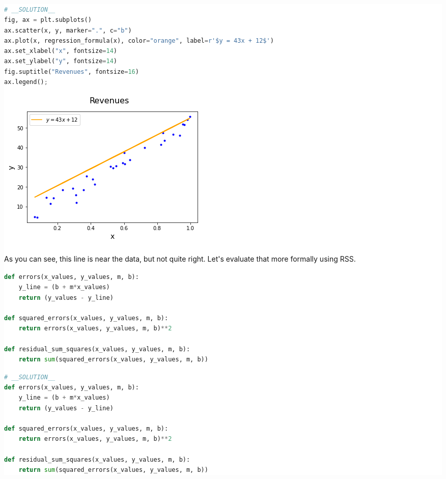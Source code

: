 
```python
# __SOLUTION__ 
fig, ax = plt.subplots()
ax.scatter(x, y, marker=".", c="b")
ax.plot(x, regression_formula(x), color="orange", label=r'$y = 43x + 12$')
ax.set_xlabel("x", fontsize=14)
ax.set_ylabel("y", fontsize=14)
fig.suptitle("Revenues", fontsize=16)
ax.legend();
```


![png](index_files/index_11_0.png)


As you can see, this line is near the data, but not quite right. Let's evaluate that more formally using RSS.


```python
def errors(x_values, y_values, m, b):
    y_line = (b + m*x_values)
    return (y_values - y_line)

def squared_errors(x_values, y_values, m, b):
    return errors(x_values, y_values, m, b)**2

def residual_sum_squares(x_values, y_values, m, b):
    return sum(squared_errors(x_values, y_values, m, b))
```


```python
# __SOLUTION__ 
def errors(x_values, y_values, m, b):
    y_line = (b + m*x_values)
    return (y_values - y_line)

def squared_errors(x_values, y_values, m, b):
    return errors(x_values, y_values, m, b)**2

def residual_sum_squares(x_values, y_values, m, b):
    return sum(squared_errors(x_values, y_values, m, b))
```
